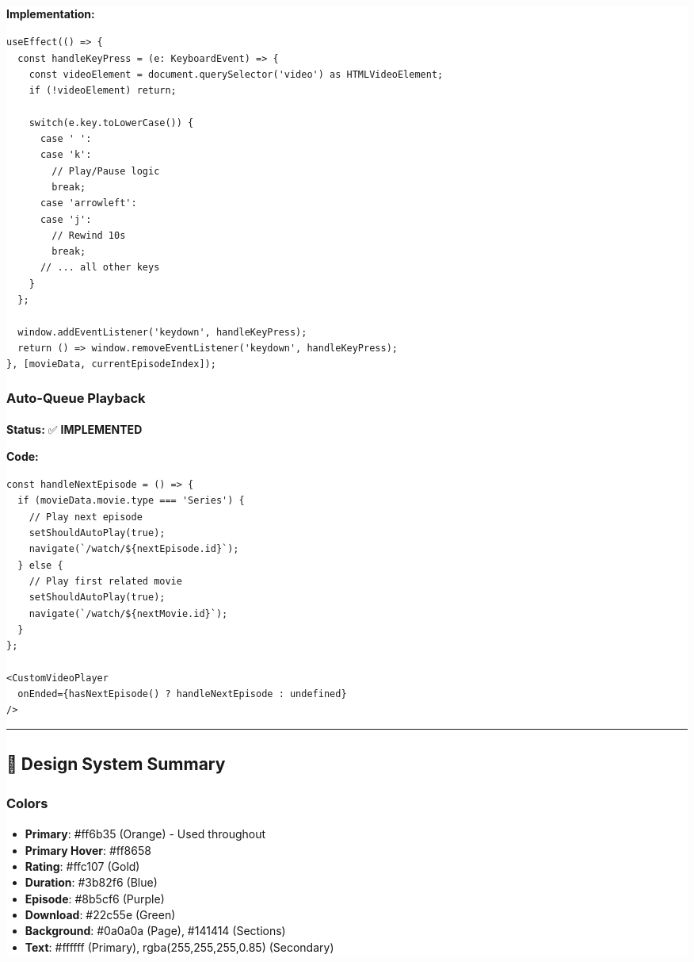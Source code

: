 **Implementation:**
```tsx
useEffect(() => {
  const handleKeyPress = (e: KeyboardEvent) => {
    const videoElement = document.querySelector('video') as HTMLVideoElement;
    if (!videoElement) return;

    switch(e.key.toLowerCase()) {
      case ' ':
      case 'k':
        // Play/Pause logic
        break;
      case 'arrowleft':
      case 'j':
        // Rewind 10s
        break;
      // ... all other keys
    }
  };

  window.addEventListener('keydown', handleKeyPress);
  return () => window.removeEventListener('keydown', handleKeyPress);
}, [movieData, currentEpisodeIndex]);
```

### Auto-Queue Playback
**Status:** ✅ **IMPLEMENTED**

**Code:**
```tsx
const handleNextEpisode = () => {
  if (movieData.movie.type === 'Series') {
    // Play next episode
    setShouldAutoPlay(true);
    navigate(`/watch/${nextEpisode.id}`);
  } else {
    // Play first related movie
    setShouldAutoPlay(true);
    navigate(`/watch/${nextMovie.id}`);
  }
};

<CustomVideoPlayer
  onEnded={hasNextEpisode() ? handleNextEpisode : undefined}
/>
```

---

## 🎨 **Design System Summary**

### Colors
- **Primary**: #ff6b35 (Orange) - Used throughout
- **Primary Hover**: #ff8658
- **Rating**: #ffc107 (Gold)
- **Duration**: #3b82f6 (Blue)
- **Episode**: #8b5cf6 (Purple)
- **Download**: #22c55e (Green)
- **Background**: #0a0a0a (Page), #141414 (Sections)
- **Text**: #ffffff (Primary), rgba(255,255,255,0.85) (Secondary)
